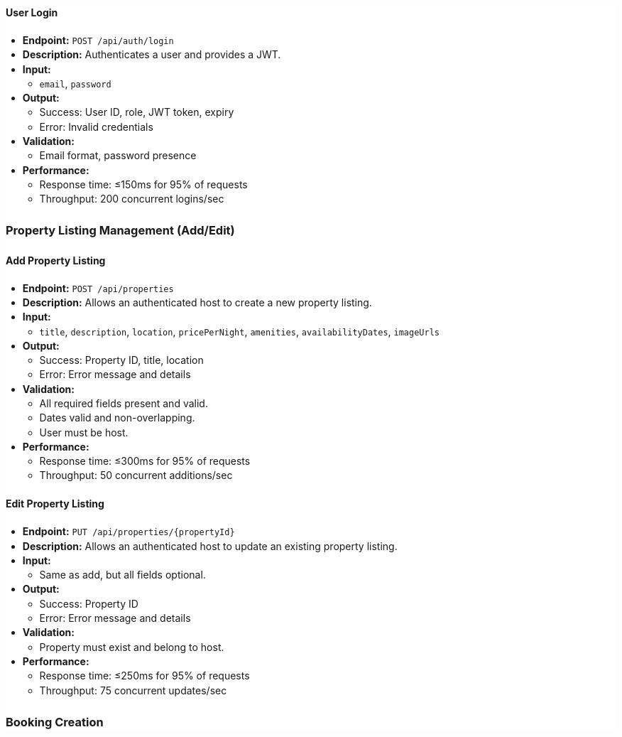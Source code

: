 #### User Login

- **Endpoint:** `POST /api/auth/login`
- **Description:** Authenticates a user and provides a JWT.
- **Input:**  
  - `email`, `password`
- **Output:**  
  - Success: User ID, role, JWT token, expiry  
  - Error: Invalid credentials
- **Validation:**  
  - Email format, password presence
- **Performance:**  
  - Response time: ≤150ms for 95% of requests  
  - Throughput: 200 concurrent logins/sec

### Property Listing Management (Add/Edit)

#### Add Property Listing

- **Endpoint:** `POST /api/properties`
- **Description:** Allows an authenticated host to create a new property listing.
- **Input:**  
  - `title`, `description`, `location`, `pricePerNight`, `amenities`, `availabilityDates`, `imageUrls`
- **Output:**  
  - Success: Property ID, title, location  
  - Error: Error message and details
- **Validation:**  
  - All required fields present and valid.
  - Dates valid and non-overlapping.
  - User must be host.
- **Performance:**  
  - Response time: ≤300ms for 95% of requests  
  - Throughput: 50 concurrent additions/sec

#### Edit Property Listing

- **Endpoint:** `PUT /api/properties/{propertyId}`
- **Description:** Allows an authenticated host to update an existing property listing.
- **Input:**  
  - Same as add, but all fields optional.
- **Output:**  
  - Success: Property ID  
  - Error: Error message and details
- **Validation:**  
  - Property must exist and belong to host.
- **Performance:**  
  - Response time: ≤250ms for 95% of requests  
  - Throughput: 75 concurrent updates/sec

### Booking Creation
